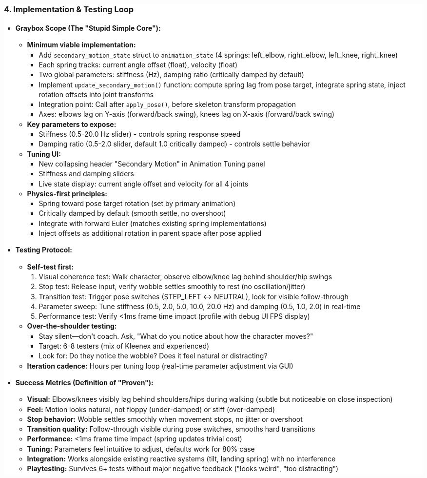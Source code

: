 ### 4. Implementation & Testing Loop

*   **Graybox Scope (The "Stupid Simple Core"):**
    *   **Minimum viable implementation:**
        *   Add `secondary_motion_state` struct to `animation_state` (4 springs: left_elbow, right_elbow, left_knee, right_knee)
        *   Each spring tracks: current angle offset (float), velocity (float)
        *   Two global parameters: stiffness (Hz), damping ratio (critically damped by default)
        *   Implement `update_secondary_motion()` function: compute spring lag from pose target, integrate spring state, inject rotation offsets into joint transforms
        *   Integration point: Call after `apply_pose()`, before skeleton transform propagation
        *   Axes: elbows lag on Y-axis (forward/back swing), knees lag on X-axis (forward/back swing)
    *   **Key parameters to expose:**
        *   Stiffness (0.5-20.0 Hz slider) - controls spring response speed
        *   Damping ratio (0.5-2.0 slider, default 1.0 critically damped) - controls settle behavior
    *   **Tuning UI:**
        *   New collapsing header "Secondary Motion" in Animation Tuning panel
        *   Stiffness and damping sliders
        *   Live state display: current angle offset and velocity for all 4 joints
    *   **Physics-first principles:**
        *   Spring toward pose target rotation (set by primary animation)
        *   Critically damped by default (smooth settle, no overshoot)
        *   Integrate with forward Euler (matches existing spring implementations)
        *   Inject offsets as additional rotation in parent space after pose applied

*   **Testing Protocol:**
    *   **Self-test first:**
        1. Visual coherence test: Walk character, observe elbow/knee lag behind shoulder/hip swings
        2. Stop test: Release input, verify wobble settles smoothly to rest (no oscillation/jitter)
        3. Transition test: Trigger pose switches (STEP_LEFT ↔ NEUTRAL), look for visible follow-through
        4. Parameter sweep: Tune stiffness (0.5, 2.0, 5.0, 10.0, 20.0 Hz) and damping (0.5, 1.0, 2.0) in real-time
        5. Performance test: Verify <1ms frame time impact (profile with debug UI FPS display)
    *   **Over-the-shoulder testing:**
        *   Stay silent—don't coach. Ask, "What do you notice about how the character moves?"
        *   Target: 6-8 testers (mix of Kleenex and experienced)
        *   Look for: Do they notice the wobble? Does it feel natural or distracting?
    *   **Iteration cadence:** Hours per tuning loop (real-time parameter adjustment via GUI)

*   **Success Metrics (Definition of "Proven"):**
    *   **Visual:** Elbows/knees visibly lag behind shoulders/hips during walking (subtle but noticeable on close inspection)
    *   **Feel:** Motion looks natural, not floppy (under-damped) or stiff (over-damped)
    *   **Stop behavior:** Wobble settles smoothly when movement stops, no jitter or overshoot
    *   **Transition quality:** Follow-through visible during pose switches, smooths hard transitions
    *   **Performance:** <1ms frame time impact (spring updates trivial cost)
    *   **Tuning:** Parameters feel intuitive to adjust, defaults work for 80% case
    *   **Integration:** Works alongside existing reactive systems (tilt, landing spring) with no interference
    *   **Playtesting:** Survives 6+ tests without major negative feedback ("looks weird", "too distracting")
